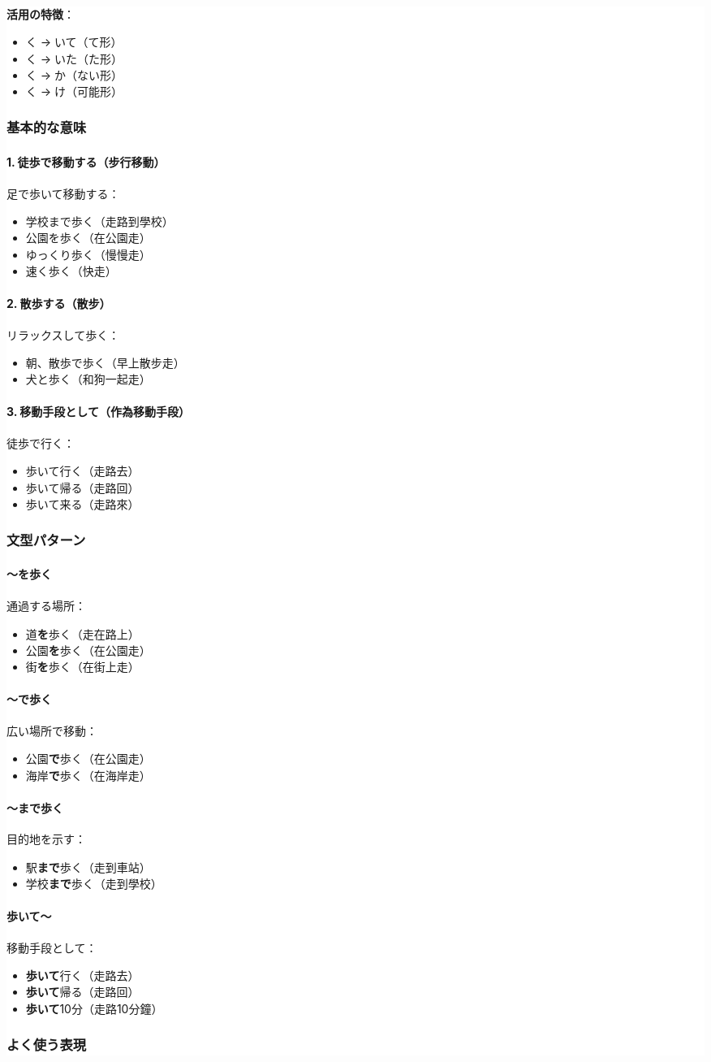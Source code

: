 **活用の特徴**：
- く → いて（て形）
- く → いた（た形）
- く → か（ない形）
- く → け（可能形）

### 基本的な意味

#### 1. 徒歩で移動する（步行移動）
足で歩いて移動する：
- 学校まで歩く（走路到學校）
- 公園を歩く（在公園走）
- ゆっくり歩く（慢慢走）
- 速く歩く（快走）

#### 2. 散歩する（散步）
リラックスして歩く：
- 朝、散歩で歩く（早上散步走）
- 犬と歩く（和狗一起走）

#### 3. 移動手段として（作為移動手段）
徒歩で行く：
- 歩いて行く（走路去）
- 歩いて帰る（走路回）
- 歩いて来る（走路來）

### 文型パターン

#### ～を歩く
通過する場所：
- 道**を**歩く（走在路上）
- 公園**を**歩く（在公園走）
- 街**を**歩く（在街上走）

#### ～で歩く
広い場所で移動：
- 公園**で**歩く（在公園走）
- 海岸**で**歩く（在海岸走）

#### ～まで歩く
目的地を示す：
- 駅**まで**歩く（走到車站）
- 学校**まで**歩く（走到學校）

#### 歩いて～
移動手段として：
- **歩いて**行く（走路去）
- **歩いて**帰る（走路回）
- **歩いて**10分（走路10分鐘）

### よく使う表現
